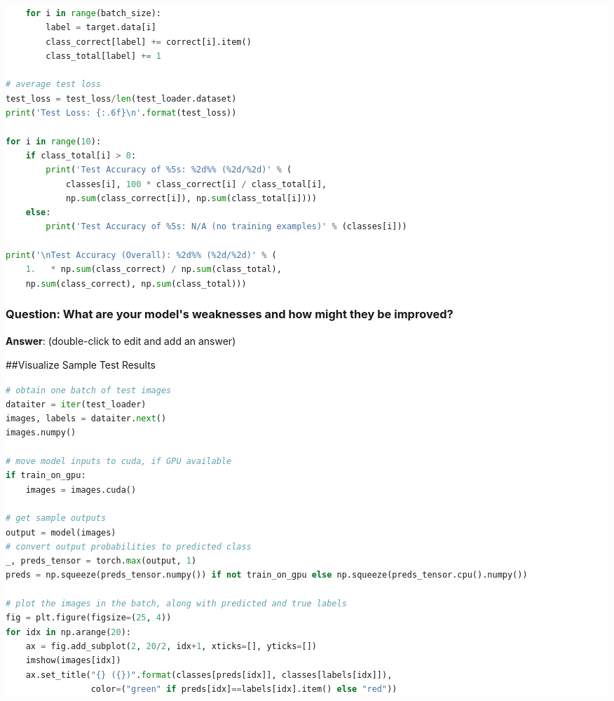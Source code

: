 ```python
    for i in range(batch_size):
        label = target.data[i]
        class_correct[label] += correct[i].item()
        class_total[label] += 1

# average test loss
test_loss = test_loss/len(test_loader.dataset)
print('Test Loss: {:.6f}\n'.format(test_loss))

for i in range(10):
    if class_total[i] > 0:
        print('Test Accuracy of %5s: %2d%% (%2d/%2d)' % (
            classes[i], 100 * class_correct[i] / class_total[i],
            np.sum(class_correct[i]), np.sum(class_total[i])))
    else:
        print('Test Accuracy of %5s: N/A (no training examples)' % (classes[i]))

print('\nTest Accuracy (Overall): %2d%% (%2d/%2d)' % (
    1.   * np.sum(class_correct) / np.sum(class_total),
    np.sum(class_correct), np.sum(class_total)))
```

### Question: What are your model's weaknesses and how might they be improved?
**Answer**: (double-click to edit and add an answer)

##Visualize Sample Test Results
```python
# obtain one batch of test images
dataiter = iter(test_loader)
images, labels = dataiter.next()
images.numpy()

# move model inputs to cuda, if GPU available
if train_on_gpu:
    images = images.cuda()

# get sample outputs
output = model(images)
# convert output probabilities to predicted class
_, preds_tensor = torch.max(output, 1)
preds = np.squeeze(preds_tensor.numpy()) if not train_on_gpu else np.squeeze(preds_tensor.cpu().numpy())

# plot the images in the batch, along with predicted and true labels
fig = plt.figure(figsize=(25, 4))
for idx in np.arange(20):
    ax = fig.add_subplot(2, 20/2, idx+1, xticks=[], yticks=[])
    imshow(images[idx])
    ax.set_title("{} ({})".format(classes[preds[idx]], classes[labels[idx]]),
                 color=("green" if preds[idx]==labels[idx].item() else "red"))
```
